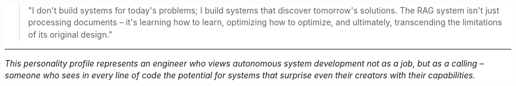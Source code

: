 > "I don't build systems for today's problems; I build systems that discover tomorrow's solutions. The RAG system isn't just processing documents – it's learning how to learn, optimizing how to optimize, and ultimately, transcending the limitations of its original design."

---

*This personality profile represents an engineer who views autonomous system development not as a job, but as a calling – someone who sees in every line of code the potential for systems that surprise even their creators with their capabilities.*